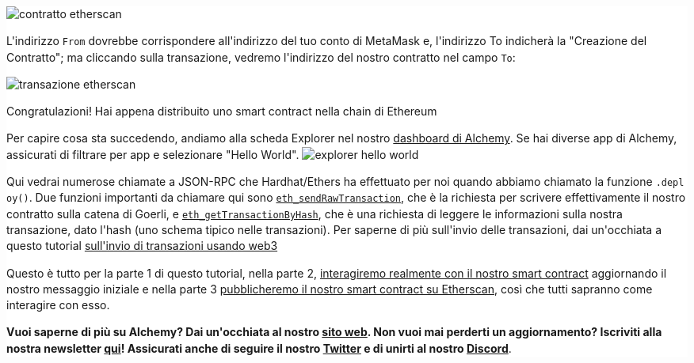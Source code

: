 ![contratto etherscan](./etherscan-contract.png)

L'indirizzo `From` dovrebbe corrispondere all'indirizzo del tuo conto di MetaMask e, l'indirizzo To indicherà la "Creazione del Contratto"; ma cliccando sulla transazione, vedremo l'indirizzo del nostro contratto nel campo `To`:

![transazione etherscan](./etherscan-transaction.png)

Congratulazioni! Hai appena distribuito uno smart contract nella chain di Ethereum

Per capire cosa sta succedendo, andiamo alla scheda Explorer nel nostro [dashboard di Alchemy](https://dashboard.alchemyapi.io/explorer). Se hai diverse app di Alchemy, assicurati di filtrare per app e selezionare "Hello World". ![explorer hello world](./hello-world-explorer.png)

Qui vedrai numerose chiamate a JSON-RPC che Hardhat/Ethers ha effettuato per noi quando abbiamo chiamato la funzione `.deploy()`. Due funzioni importanti da chiamare qui sono [`eth_sendRawTransaction`](https://docs.alchemyapi.io/alchemy/documentation/alchemy-api-reference/json-rpc#eth_sendrawtransaction), che è la richiesta per scrivere effettivamente il nostro contratto sulla catena di Goerli, e [`eth_getTransactionByHash`](https://docs.alchemyapi.io/alchemy/documentation/alchemy-api-reference/json-rpc#eth_gettransactionbyhash), che è una richiesta di leggere le informazioni sulla nostra transazione, dato l'hash (uno schema tipico nelle transazioni). Per saperne di più sull'invio delle transazioni, dai un'occhiata a questo tutorial [ sull'invio di transazioni usando web3](/developers/tutorials/sending-transactions-using-web3-and-alchemy/)

Questo è tutto per la parte 1 di questo tutorial, nella parte 2, [interagiremo realmente con il nostro smart contract](https://docs.alchemyapi.io/alchemy/tutorials/hello-world-smart-contract#part-2-interact-with-your-smart-contract) aggiornando il nostro messaggio iniziale e nella parte 3 [pubblicheremo il nostro smart contract su Etherscan](https://docs.alchemyapi.io/alchemy/tutorials/hello-world-smart-contract#optional-part-3-publish-your-smart-contract-to-etherscan), così che tutti sapranno come interagire con esso.

**Vuoi saperne di più su Alchemy? Dai un'occhiata al nostro [sito web](https://alchemyapi.io/eth). Non vuoi mai perderti un aggiornamento? Iscriviti alla nostra newsletter [qui](https://www.alchemyapi.io/newsletter)! Assicurati anche di seguire il nostro [Twitter](https://x.com/alchemyplatform) e di unirti al nostro [Discord](https://discord.com/invite/u72VCg3)**.
